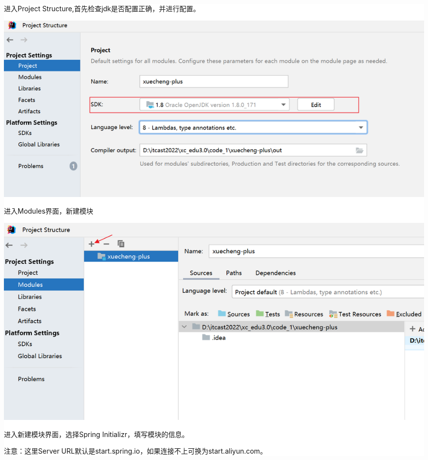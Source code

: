 

进入Project Structure,首先检查jdk是否配置正确，并进行配置。

![image-20220905135959021](imgs/image-20220905135959021.png)

进入Modules界面，新建模块

![image-20220905140221139](imgs/image-20220905140221139.png)

进入新建模块界面，选择Spring Initializr，填写模块的信息。

注意：这里Server URL默认是start.spring.io，如果连接不上可换为start.aliyun.com。
